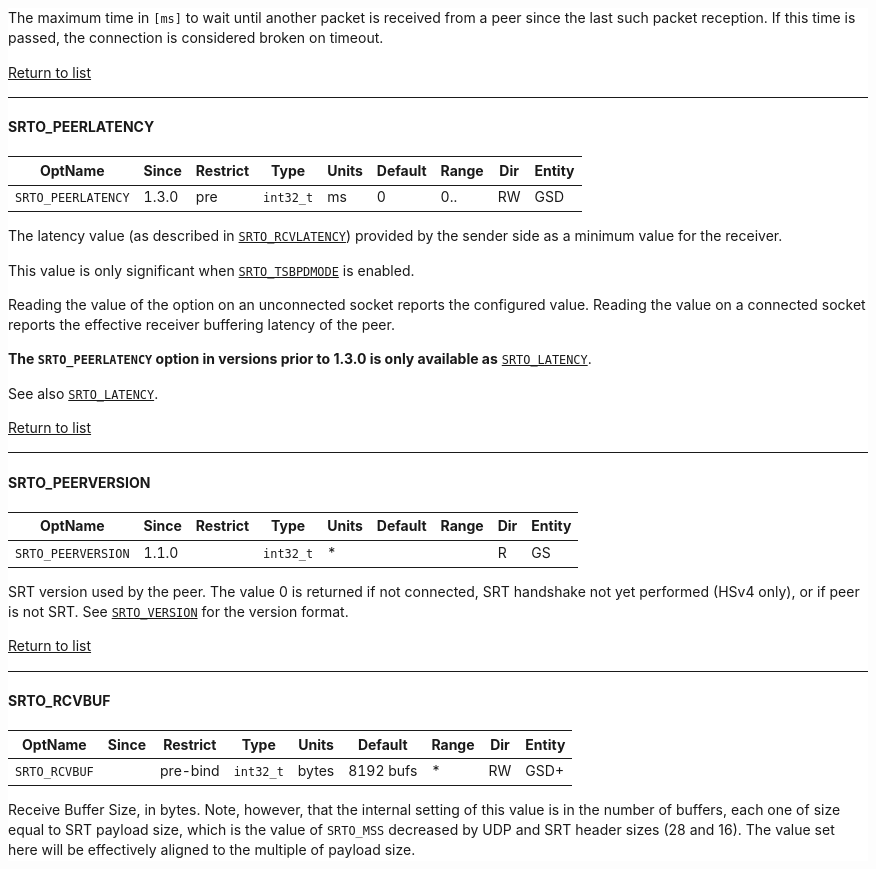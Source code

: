 The maximum time in `[ms]` to wait until another packet is received from a peer
since the last such packet reception. If this time is passed, the connection is
considered broken on timeout.

[Return to list](#list-of-options)

---

#### SRTO_PEERLATENCY

| OptName              | Since | Restrict | Type       |  Units  | Default  | Range  | Dir | Entity |
| -------------------- | ----- | -------- | ---------- | ------- | -------- | ------ | --- | ------ |
| `SRTO_PEERLATENCY`   | 1.3.0 | pre      | `int32_t`  | ms      | 0        | 0..    | RW  | GSD    |

The latency value (as described in [`SRTO_RCVLATENCY`](#SRTO_RCVLATENCY)) provided by the sender
side as a minimum value for the receiver.

This value is only significant when [`SRTO_TSBPDMODE`](#SRTO_TSBPDMODE) is enabled.

Reading the value of the option on an unconnected socket reports the configured value.
Reading the value on a connected socket reports the effective receiver buffering latency of the peer.

**The `SRTO_PEERLATENCY` option in versions prior to 1.3.0 is only available as**
[`SRTO_LATENCY`](#SRTO_LATENCY).

See also [`SRTO_LATENCY`](#SRTO_LATENCY).

[Return to list](#list-of-options)

---

#### SRTO_PEERVERSION

| OptName              | Since | Restrict | Type       |  Units  | Default  | Range  | Dir | Entity |
| -------------------- | ----- | -------- | ---------- | ------- | -------- | ------ | --- | ------ |
| `SRTO_PEERVERSION`   | 1.1.0 |          | `int32_t`  | *       |          |        | R   | GS     |

SRT version used by the peer. The value 0 is returned if not connected, SRT
handshake not yet performed (HSv4 only), or if peer is not SRT.
See [`SRTO_VERSION`](#SRTO_VERSION) for the version format.

[Return to list](#list-of-options)

---

#### SRTO_RCVBUF

| OptName              | Since | Restrict | Type       |  Units  |   Default  | Range  | Dir | Entity |
| -------------------- | ----- | -------- | ---------- | ------- | ---------- | ------ | --- | ------ |
| `SRTO_RCVBUF`        |       | pre-bind | `int32_t`  | bytes   | 8192 bufs  | *      | RW  | GSD+   |

Receive Buffer Size, in bytes. Note, however, that the internal setting of this
value is in the number of buffers, each one of size equal to SRT payload size,
which is the value of `SRTO_MSS` decreased by UDP and SRT header sizes (28 and 16).
The value set here will be effectively aligned to the multiple of payload size.

